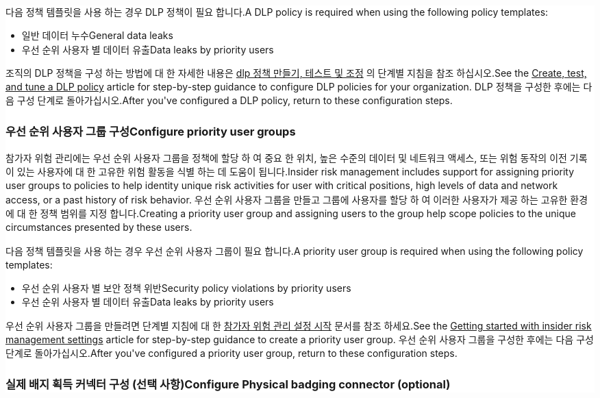 <span data-ttu-id="fec6e-192">다음 정책 템플릿을 사용 하는 경우 DLP 정책이 필요 합니다.</span><span class="sxs-lookup"><span data-stu-id="fec6e-192">A DLP policy is required when using the following policy templates:</span></span>

- <span data-ttu-id="fec6e-193">일반 데이터 누수</span><span class="sxs-lookup"><span data-stu-id="fec6e-193">General data leaks</span></span>
- <span data-ttu-id="fec6e-194">우선 순위 사용자 별 데이터 유출</span><span class="sxs-lookup"><span data-stu-id="fec6e-194">Data leaks by priority users</span></span>

<span data-ttu-id="fec6e-195">조직의 DLP 정책을 구성 하는 방법에 대 한 자세한 내용은 [dlp 정책 만들기, 테스트 및 조정](create-test-tune-dlp-policy.md) 의 단계별 지침을 참조 하십시오.</span><span class="sxs-lookup"><span data-stu-id="fec6e-195">See the [Create, test, and tune a DLP policy](create-test-tune-dlp-policy.md) article  for step-by-step guidance to configure DLP policies for your organization.</span></span> <span data-ttu-id="fec6e-196">DLP 정책을 구성한 후에는 다음 구성 단계로 돌아가십시오.</span><span class="sxs-lookup"><span data-stu-id="fec6e-196">After you've configured a DLP policy, return to these configuration steps.</span></span>

### <a name="configure-priority-user-groups"></a><span data-ttu-id="fec6e-197">우선 순위 사용자 그룹 구성</span><span class="sxs-lookup"><span data-stu-id="fec6e-197">Configure priority user groups</span></span>

<span data-ttu-id="fec6e-198">참가자 위험 관리에는 우선 순위 사용자 그룹을 정책에 할당 하 여 중요 한 위치, 높은 수준의 데이터 및 네트워크 액세스, 또는 위험 동작의 이전 기록이 있는 사용자에 대 한 고유한 위험 활동을 식별 하는 데 도움이 됩니다.</span><span class="sxs-lookup"><span data-stu-id="fec6e-198">Insider risk management includes support for assigning priority user groups to policies to help identity unique risk activities for user with critical positions, high levels of data and network access, or a past history of risk behavior.</span></span> <span data-ttu-id="fec6e-199">우선 순위 사용자 그룹을 만들고 그룹에 사용자를 할당 하 여 이러한 사용자가 제공 하는 고유한 환경에 대 한 정책 범위를 지정 합니다.</span><span class="sxs-lookup"><span data-stu-id="fec6e-199">Creating a priority user group and assigning users to the group help scope policies to the unique circumstances presented by these users.</span></span>

<span data-ttu-id="fec6e-200">다음 정책 템플릿을 사용 하는 경우 우선 순위 사용자 그룹이 필요 합니다.</span><span class="sxs-lookup"><span data-stu-id="fec6e-200">A priority user group is required when using the following policy templates:</span></span>

- <span data-ttu-id="fec6e-201">우선 순위 사용자 별 보안 정책 위반</span><span class="sxs-lookup"><span data-stu-id="fec6e-201">Security policy violations by priority users</span></span>
- <span data-ttu-id="fec6e-202">우선 순위 사용자 별 데이터 유출</span><span class="sxs-lookup"><span data-stu-id="fec6e-202">Data leaks by priority users</span></span>

<span data-ttu-id="fec6e-203">우선 순위 사용자 그룹을 만들려면 단계별 지침에 대 한 [참가자 위험 관리 설정 시작](insider-risk-management-settings.md#priority-user-groups-preview) 문서를 참조 하세요.</span><span class="sxs-lookup"><span data-stu-id="fec6e-203">See the [Getting started with insider risk management settings](insider-risk-management-settings.md#priority-user-groups-preview) article for step-by-step guidance to create a priority user group.</span></span> <span data-ttu-id="fec6e-204">우선 순위 사용자 그룹을 구성한 후에는 다음 구성 단계로 돌아가십시오.</span><span class="sxs-lookup"><span data-stu-id="fec6e-204">After you've configured a priority user group, return to these configuration steps.</span></span>

### <a name="configure-physical-badging-connector-optional"></a><span data-ttu-id="fec6e-205">실제 배지 획득 커넥터 구성 (선택 사항)</span><span class="sxs-lookup"><span data-stu-id="fec6e-205">Configure Physical badging connector (optional)</span></span>
